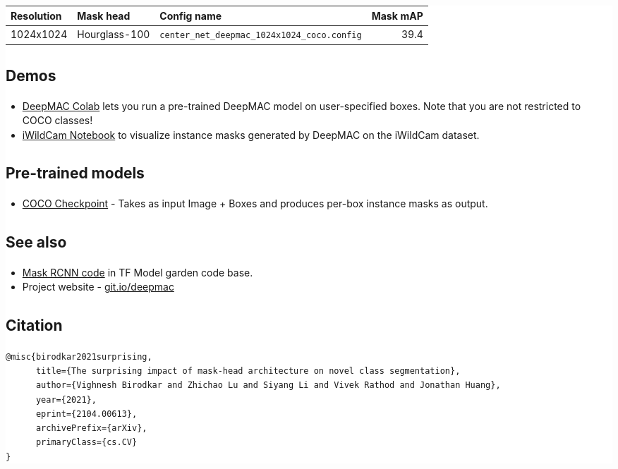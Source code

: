 Resolution | Mask head     | Config name                                | Mask mAP
:--------- | :------------ | :----------------------------------------- | -------:
1024x1024  | Hourglass-100 | `center_net_deepmac_1024x1024_coco.config` | 39.4

## Demos

*   [DeepMAC Colab](../colab_tutorials/deepmac_colab.ipynb) lets you run a
    pre-trained DeepMAC model on user-specified boxes. Note that you are not
    restricted to COCO classes!
*   [iWildCam Notebook](https://www.kaggle.com/vighneshbgoogle/iwildcam-visualize-instance-masks)
    to visualize instance masks generated by DeepMAC on the iWildCam dataset.

## Pre-trained models

*   [COCO Checkpoint](http://download.tensorflow.org/models/research.object_detection/tf2/20210329/deepmac_1024x1024_coco17.tar.gz) -
    Takes as input Image + Boxes and produces per-box instance masks as output.

## See also

*   [Mask RCNN code](https://github.com/tensorflow/models/tree/master/official/vision/beta/projects/deepmac_maskrcnn)
    in TF Model garden code base.
*   Project website - [git.io/deepmac](https://git.io/deepmac)

## Citation

```
@misc{birodkar2021surprising,
      title={The surprising impact of mask-head architecture on novel class segmentation},
      author={Vighnesh Birodkar and Zhichao Lu and Siyang Li and Vivek Rathod and Jonathan Huang},
      year={2021},
      eprint={2104.00613},
      archivePrefix={arXiv},
      primaryClass={cs.CV}
}
```
